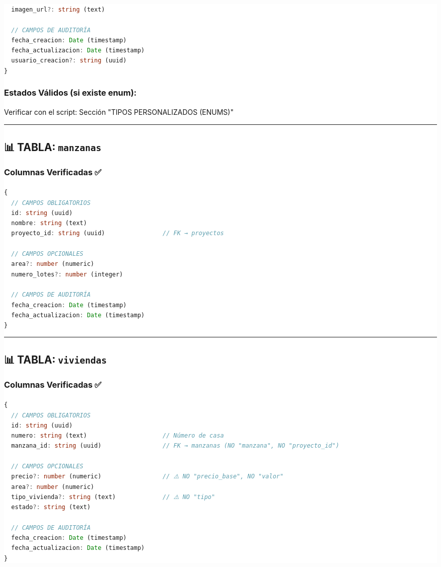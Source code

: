```typescript
  imagen_url?: string (text)

  // CAMPOS DE AUDITORÍA
  fecha_creacion: Date (timestamp)
  fecha_actualizacion: Date (timestamp)
  usuario_creacion?: string (uuid)
}
```

### Estados Válidos (si existe enum):

Verificar con el script: Sección "TIPOS PERSONALIZADOS (ENUMS)"

---

## 📊 TABLA: `manzanas`

### Columnas Verificadas ✅

```typescript
{
  // CAMPOS OBLIGATORIOS
  id: string (uuid)
  nombre: string (text)
  proyecto_id: string (uuid)                // FK → proyectos

  // CAMPOS OPCIONALES
  area?: number (numeric)
  numero_lotes?: number (integer)

  // CAMPOS DE AUDITORÍA
  fecha_creacion: Date (timestamp)
  fecha_actualizacion: Date (timestamp)
}
```

---

## 📊 TABLA: `viviendas`

### Columnas Verificadas ✅

```typescript
{
  // CAMPOS OBLIGATORIOS
  id: string (uuid)
  numero: string (text)                     // Número de casa
  manzana_id: string (uuid)                 // FK → manzanas (NO "manzana", NO "proyecto_id")

  // CAMPOS OPCIONALES
  precio?: number (numeric)                 // ⚠️ NO "precio_base", NO "valor"
  area?: number (numeric)
  tipo_vivienda?: string (text)             // ⚠️ NO "tipo"
  estado?: string (text)

  // CAMPOS DE AUDITORÍA
  fecha_creacion: Date (timestamp)
  fecha_actualizacion: Date (timestamp)
}
```
